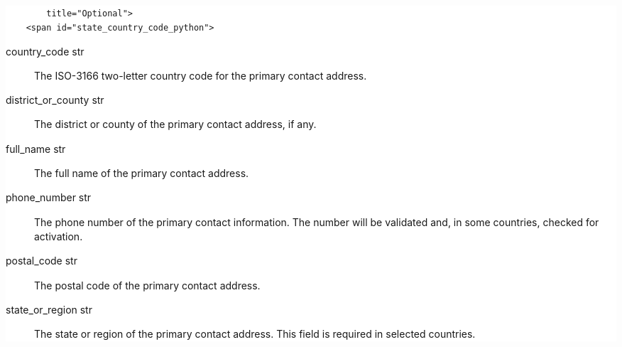             title="Optional">
        <span id="state_country_code_python">
<a data-swiftype-name="resource-property" data-swiftype-type="text" href="#state_country_code_python" style="color: inherit; text-decoration: inherit;">country_<wbr>code</a>
</span>
        <span class="property-indicator"></span>
        <span class="property-type">str</span>
    </dt>
    <dd><p>The ISO-3166 two-letter country code for the primary contact address.</p>
</dd><dt class="property-optional"
            title="Optional">
        <span id="state_district_or_county_python">
<a data-swiftype-name="resource-property" data-swiftype-type="text" href="#state_district_or_county_python" style="color: inherit; text-decoration: inherit;">district_<wbr>or_<wbr>county</a>
</span>
        <span class="property-indicator"></span>
        <span class="property-type">str</span>
    </dt>
    <dd><p>The district or county of the primary contact address, if any.</p>
</dd><dt class="property-optional"
            title="Optional">
        <span id="state_full_name_python">
<a data-swiftype-name="resource-property" data-swiftype-type="text" href="#state_full_name_python" style="color: inherit; text-decoration: inherit;">full_<wbr>name</a>
</span>
        <span class="property-indicator"></span>
        <span class="property-type">str</span>
    </dt>
    <dd><p>The full name of the primary contact address.</p>
</dd><dt class="property-optional"
            title="Optional">
        <span id="state_phone_number_python">
<a data-swiftype-name="resource-property" data-swiftype-type="text" href="#state_phone_number_python" style="color: inherit; text-decoration: inherit;">phone_<wbr>number</a>
</span>
        <span class="property-indicator"></span>
        <span class="property-type">str</span>
    </dt>
    <dd><p>The phone number of the primary contact information. The number will be validated and, in some countries, checked for activation.</p>
</dd><dt class="property-optional"
            title="Optional">
        <span id="state_postal_code_python">
<a data-swiftype-name="resource-property" data-swiftype-type="text" href="#state_postal_code_python" style="color: inherit; text-decoration: inherit;">postal_<wbr>code</a>
</span>
        <span class="property-indicator"></span>
        <span class="property-type">str</span>
    </dt>
    <dd><p>The postal code of the primary contact address.</p>
</dd><dt class="property-optional"
            title="Optional">
        <span id="state_state_or_region_python">
<a data-swiftype-name="resource-property" data-swiftype-type="text" href="#state_state_or_region_python" style="color: inherit; text-decoration: inherit;">state_<wbr>or_<wbr>region</a>
</span>
        <span class="property-indicator"></span>
        <span class="property-type">str</span>
    </dt>
    <dd><p>The state or region of the primary contact address. This field is required in selected countries.</p>
</dd><dt class="property-optional"
            title="Optional">
        <span id="state_website_url_python">